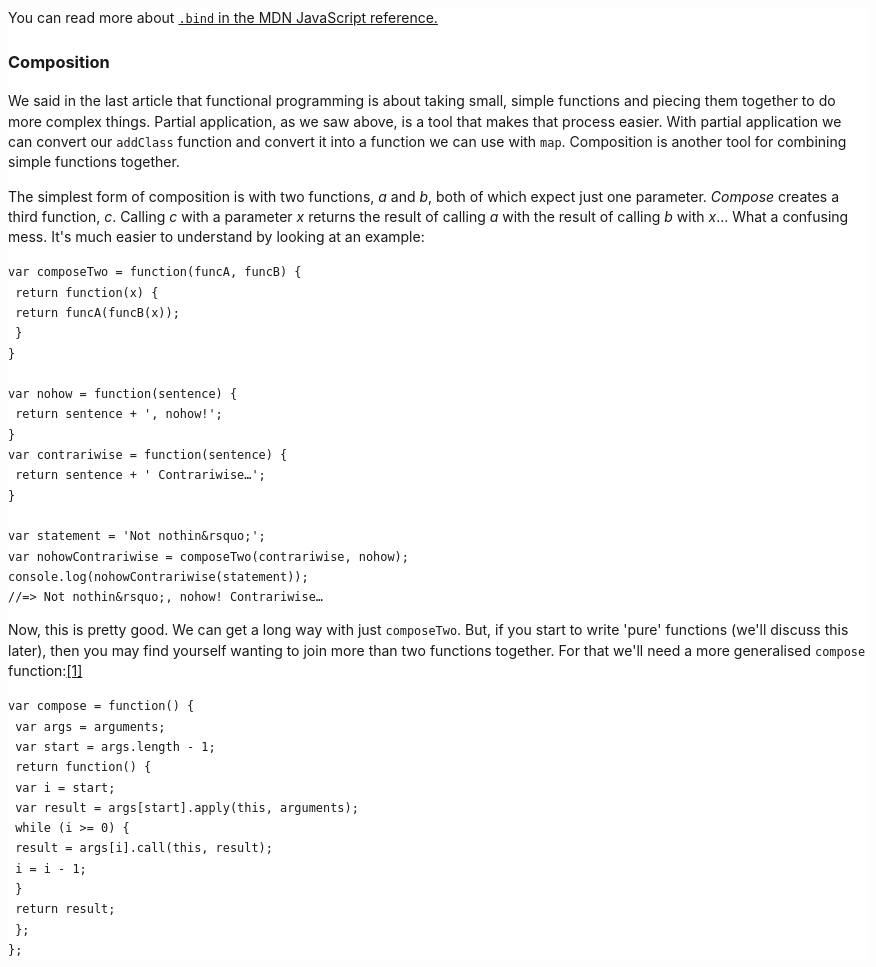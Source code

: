 You can read more about [`.bind` in the MDN JavaScript reference.](https://developer.mozilla.org/en/docs/Web/JavaScript/Reference/Global_objects/Function/bind)

### Composition

We said in the last article that functional programming is about taking small, simple functions and piecing them together to do more complex things. Partial application, as we saw above, is a tool that makes that process easier. With partial application we can convert our `addClass` function and convert it into a function we can use with `map`. Composition is another tool for combining simple functions together.

The simplest form of composition is with two functions, _a_ and _b_, both of which expect just one parameter. _Compose_ creates a third function, _c_. Calling _c_ with a parameter _x_ returns the result of calling _a_ with the result of calling _b_ with _x_... What a confusing mess. It's much easier to understand by looking at an example:

```
var composeTwo = function(funcA, funcB) {
 return function(x) {
 return funcA(funcB(x));
 }
}

var nohow = function(sentence) {
 return sentence + ', nohow!';
}
var contrariwise = function(sentence) {
 return sentence + ' Contrariwise…';
}

var statement = 'Not nothin&rsquo;';
var nohowContrariwise = composeTwo(contrariwise, nohow);
console.log(nohowContrariwise(statement));
//=> Not nothin&rsquo;, nohow! Contrariwise…
```

Now, this is pretty good. We can get a long way with just `composeTwo`. But, if you start to write 'pure' functions (we'll discuss this later), then you may find yourself wanting to join more than two functions together. For that we'll need a more generalised `compose` function:[[1]](http://jrsinclair.com/articles/2016/gentle-introduction-to-functional-javascript-functions/#fn:1 "see footnote")

```
var compose = function() {
 var args = arguments;
 var start = args.length - 1;
 return function() {
 var i = start;
 var result = args[start].apply(this, arguments);
 while (i >= 0) {
 result = args[i].call(this, result);
 i = i - 1;
 }
 return result;
 };
};
```

